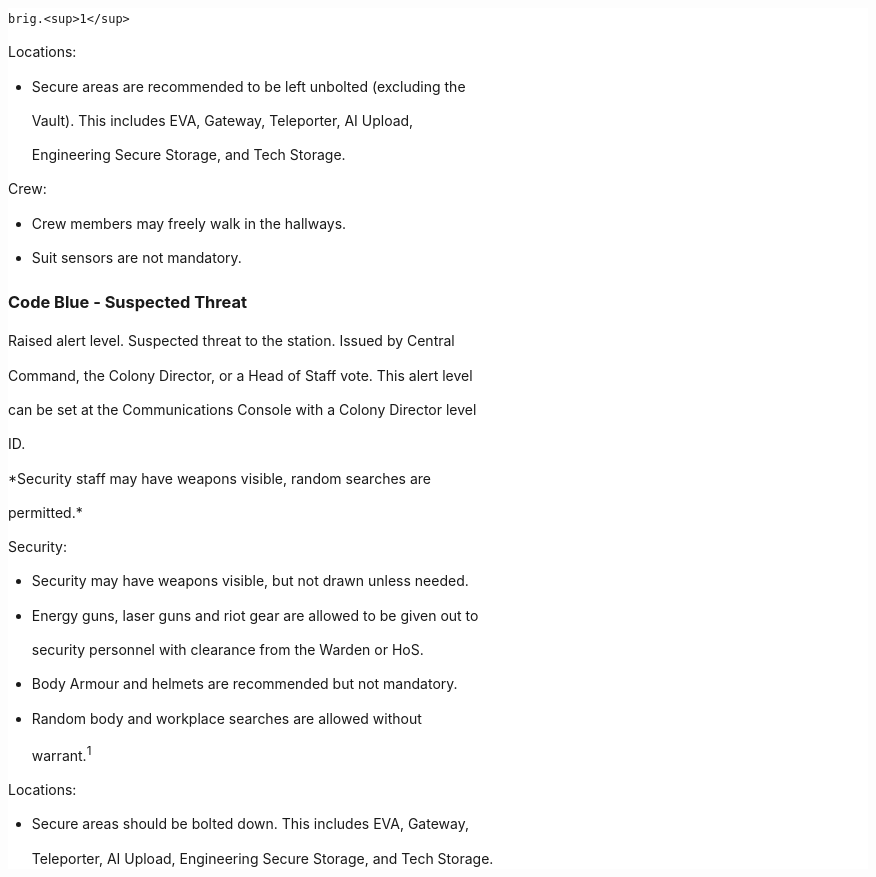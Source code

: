     brig.<sup>1</sup>



Locations:



-   Secure areas are recommended to be left unbolted (excluding the

    Vault). This includes EVA, Gateway, Teleporter, AI Upload,

    Engineering Secure Storage, and Tech Storage.



Crew:



-   Crew members may freely walk in the hallways.

-   Suit sensors are not mandatory.



### Code Blue - Suspected Threat



Raised alert level. Suspected threat to the station. Issued by Central

Command, the Colony Director, or a Head of Staff vote. This alert level

can be set at the Communications Console with a Colony Director level

ID.



*Security staff may have weapons visible, random searches are

permitted.*



Security:



-   Security may have weapons visible, but not drawn unless needed.

-   Energy guns, laser guns and riot gear are allowed to be given out to

    security personnel with clearance from the Warden or HoS.

-   Body Armour and helmets are recommended but not mandatory.

-   Random body and workplace searches are allowed without

    warrant.<sup>1</sup>



Locations:



-   Secure areas should be bolted down. This includes EVA, Gateway,

    Teleporter, AI Upload, Engineering Secure Storage, and Tech Storage.
